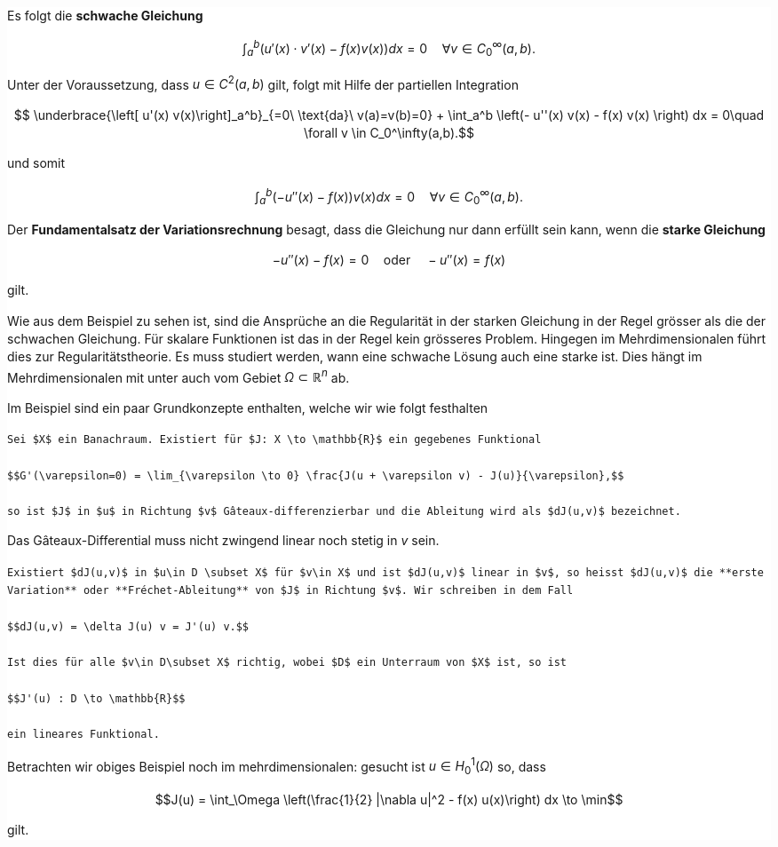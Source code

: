 Es folgt die **schwache Gleichung**

$$ \int_a^b \left(u'(x) \cdot v'(x) - f(x) v(x) \right) dx = 0\quad \forall v \in C_0^\infty(a,b).$$

Unter der Voraussetzung, dass $u \in C^2(a,b)$ gilt, folgt mit Hilfe der partiellen Integration

$$ \underbrace{\left[ u'(x) v(x)\right]_a^b}_{=0\ \text{da}\ v(a)=v(b)=0} + \int_a^b \left(- u''(x) v(x) - f(x) v(x) \right) dx = 0\quad \forall v \in C_0^\infty(a,b).$$

und somit

$$ \int_a^b \left(- u''(x) - f(x)\right) v(x) dx = 0\quad \forall v \in C_0^\infty(a,b).$$

Der **Fundamentalsatz der Variationsrechnung** besagt, dass die Gleichung nur dann erfüllt sein kann, wenn die **starke Gleichung**

$$- u''(x) - f(x) = 0\quad\text{oder}\quad - u''(x) = f(x)$$

gilt.

Wie aus dem Beispiel zu sehen ist, sind die Ansprüche an die Regularität in der starken Gleichung in der Regel grösser als die der schwachen Gleichung. Für skalare Funktionen ist das in der Regel kein grösseres Problem. Hingegen im Mehrdimensionalen führt dies zur Regularitätstheorie. Es muss studiert werden, wann eine schwache Lösung auch eine starke ist. Dies hängt im Mehrdimensionalen mit unter auch vom Gebiet $\Omega \subset \mathbb{R}^n$ ab.

Im Beispiel sind ein paar Grundkonzepte enthalten, welche wir wie folgt festhalten

```{admonition} Definition: Gâteaux-differenzierbar
Sei $X$ ein Banachraum. Existiert für $J: X \to \mathbb{R}$ ein gegebenes Funktional

$$G'(\varepsilon=0) = \lim_{\varepsilon \to 0} \frac{J(u + \varepsilon v) - J(u)}{\varepsilon},$$

so ist $J$ in $u$ in Richtung $v$ Gâteaux-differenzierbar und die Ableitung wird als $dJ(u,v)$ bezeichnet.
```

Das Gâteaux-Differential muss nicht zwingend linear noch stetig in $v$ sein. 

```{admonition} Definition: Fréchet-Ableitung
Existiert $dJ(u,v)$ in $u\in D \subset X$ für $v\in X$ und ist $dJ(u,v)$ linear in $v$, so heisst $dJ(u,v)$ die **erste Variation** oder **Fréchet-Ableitung** von $J$ in Richtung $v$. Wir schreiben in dem Fall 

$$dJ(u,v) = \delta J(u) v = J'(u) v.$$

Ist dies für alle $v\in D\subset X$ richtig, wobei $D$ ein Unterraum von $X$ ist, so ist

$$J'(u) : D \to \mathbb{R}$$

ein lineares Funktional.
```

Betrachten wir obiges Beispiel noch im mehrdimensionalen: gesucht ist $u\in H_0^1(\Omega)$ so, dass

$$J(u) = \int_\Omega \left(\frac{1}{2} |\nabla u|^2 - f(x) u(x)\right) dx \to \min$$

gilt. 
